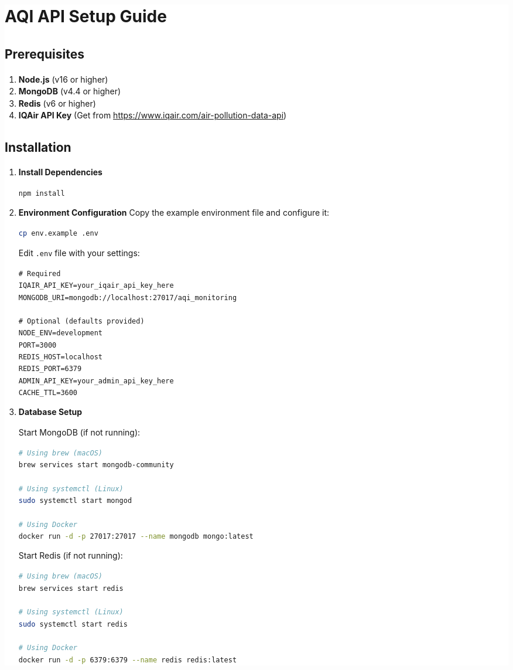# AQI API Setup Guide

## Prerequisites

1. **Node.js** (v16 or higher)
2. **MongoDB** (v4.4 or higher)
3. **Redis** (v6 or higher)
4. **IQAir API Key** (Get from https://www.iqair.com/air-pollution-data-api)

## Installation

1. **Install Dependencies**
   ```bash
   npm install
   ```

2. **Environment Configuration**
   Copy the example environment file and configure it:
   ```bash
   cp env.example .env
   ```

   Edit `.env` file with your settings:
   ```env
   # Required
   IQAIR_API_KEY=your_iqair_api_key_here
   MONGODB_URI=mongodb://localhost:27017/aqi_monitoring
   
   # Optional (defaults provided)
   NODE_ENV=development
   PORT=3000
   REDIS_HOST=localhost
   REDIS_PORT=6379
   ADMIN_API_KEY=your_admin_api_key_here
   CACHE_TTL=3600
   ```

3. **Database Setup**
   
   Start MongoDB (if not running):
   ```bash
   # Using brew (macOS)
   brew services start mongodb-community
   
   # Using systemctl (Linux)
   sudo systemctl start mongod
   
   # Using Docker
   docker run -d -p 27017:27017 --name mongodb mongo:latest
   ```

   Start Redis (if not running):
   ```bash
   # Using brew (macOS)
   brew services start redis
   
   # Using systemctl (Linux)
   sudo systemctl start redis
   
   # Using Docker
   docker run -d -p 6379:6379 --name redis redis:latest
   ```
